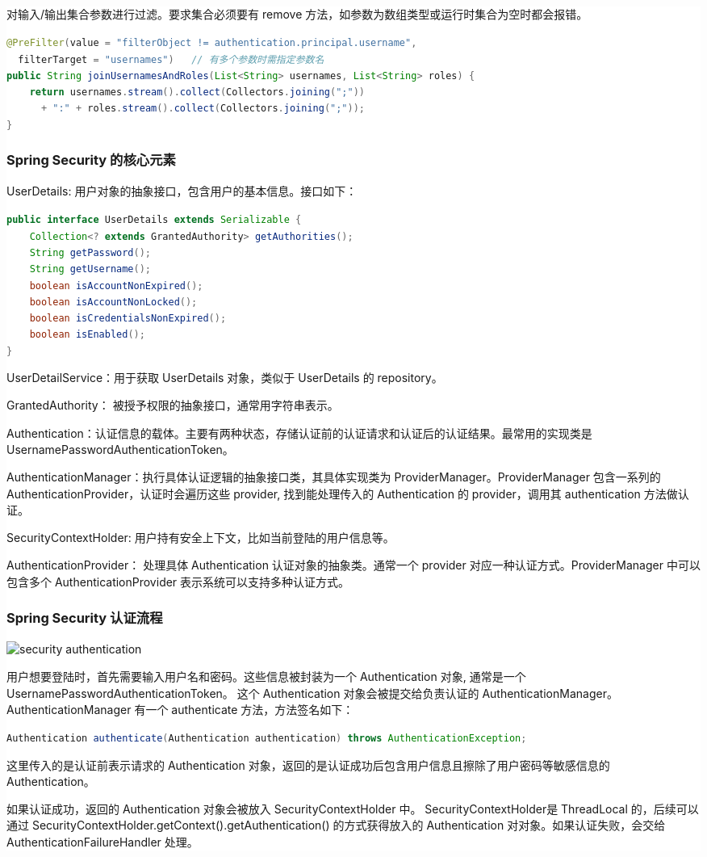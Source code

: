   对输入/输出集合参数进行过滤。要求集合必须要有 remove 方法，如参数为数组类型或运行时集合为空时都会报错。

  ```java
  @PreFilter(value = "filterObject != authentication.principal.username",
    filterTarget = "usernames")   // 有多个参数时需指定参数名
  public String joinUsernamesAndRoles(List<String> usernames, List<String> roles) {
      return usernames.stream().collect(Collectors.joining(";")) 
        + ":" + roles.stream().collect(Collectors.joining(";"));
  }
  ```

### Spring Security 的核心元素

UserDetails: 用户对象的抽象接口，包含用户的基本信息。接口如下：

```java
public interface UserDetails extends Serializable {
	Collection<? extends GrantedAuthority> getAuthorities();  
	String getPassword();
	String getUsername();
	boolean isAccountNonExpired();
	boolean isAccountNonLocked();
	boolean isCredentialsNonExpired();
	boolean isEnabled();
}
```

UserDetailService：用于获取 UserDetails 对象，类似于 UserDetails 的 repository。

GrantedAuthority： 被授予权限的抽象接口，通常用字符串表示。

Authentication：认证信息的载体。主要有两种状态，存储认证前的认证请求和认证后的认证结果。最常用的实现类是 UsernamePasswordAuthenticationToken。

AuthenticationManager：执行具体认证逻辑的抽象接口类，其具体实现类为 ProviderManager。ProviderManager 包含一系列的 AuthenticationProvider，认证时会遍历这些 provider, 找到能处理传入的 Authentication 的 provider，调用其 authentication 方法做认证。

SecurityContextHolder: 用户持有安全上下文，比如当前登陆的用户信息等。

AuthenticationProvider： 处理具体 Authentication 认证对象的抽象类。通常一个 provider 对应一种认证方式。ProviderManager 中可以包含多个 AuthenticationProvider 表示系统可以支持多种认证方式。

### Spring Security 认证流程

![security authentication](https://git-page.oss-cn-chengdu.aliyuncs.com/spring-security/authentication.png)

用户想要登陆时，首先需要输入用户名和密码。这些信息被封装为一个 Authentication 对象, 通常是一个UsernamePasswordAuthenticationToken。 这个 Authentication 对象会被提交给负责认证的 AuthenticationManager。AuthenticationManager 有一个 authenticate 方法，方法签名如下：

```java
Authentication authenticate(Authentication authentication) throws AuthenticationException; 
```

这里传入的是认证前表示请求的 Authentication 对象，返回的是认证成功后包含用户信息且擦除了用户密码等敏感信息的 Authentication。

如果认证成功，返回的 Authentication 对象会被放入 SecurityContextHolder 中。 SecurityContextHolder是 ThreadLocal 的，后续可以通过
SecurityContextHolder.getContext().getAuthentication() 的方式获得放入的 Authentication 对对象。如果认证失败，会交给 AuthenticationFailureHandler 处理。
